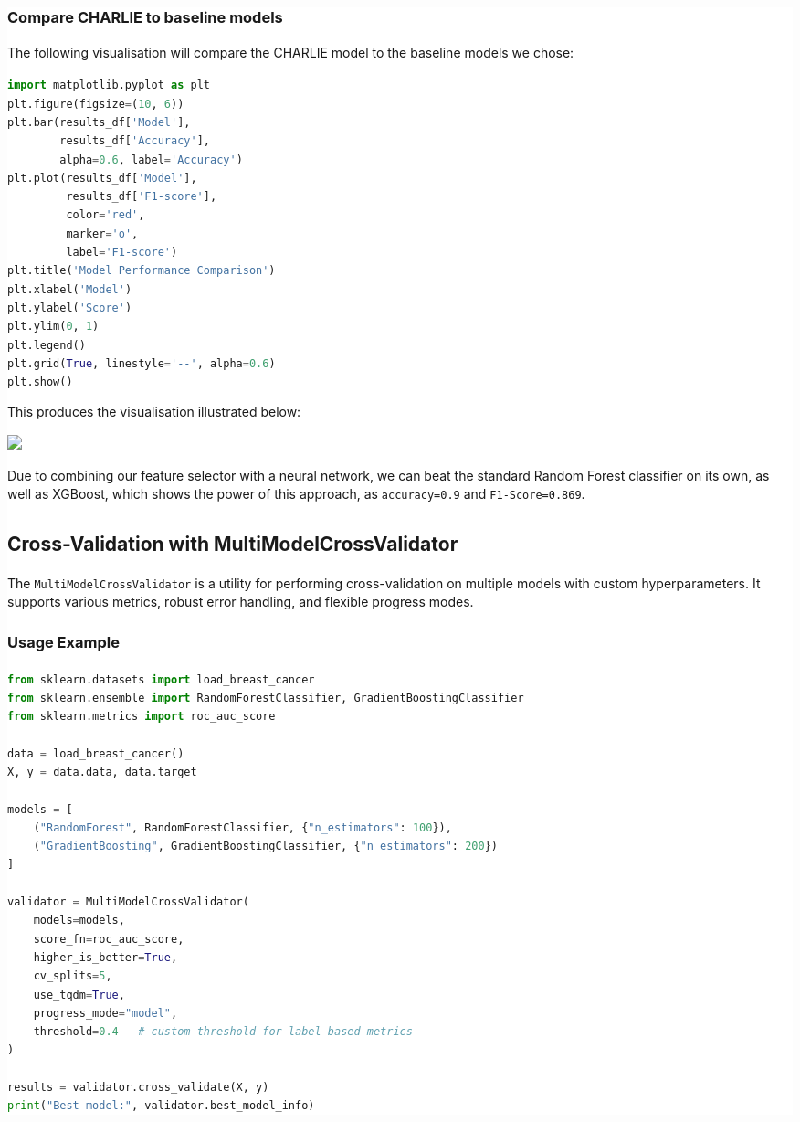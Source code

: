 ### Compare CHARLIE to baseline models

The following visualisation will compare the CHARLIE model to the baseline models we chose:

```python
import matplotlib.pyplot as plt
plt.figure(figsize=(10, 6))
plt.bar(results_df['Model'], 
        results_df['Accuracy'], 
        alpha=0.6, label='Accuracy')
plt.plot(results_df['Model'], 
         results_df['F1-score'], 
         color='red', 
         marker='o', 
         label='F1-score')
plt.title('Model Performance Comparison')
plt.xlabel('Model')
plt.ylabel('Score')
plt.ylim(0, 1)
plt.legend()
plt.grid(True, linestyle='--', alpha=0.6)
plt.show()
```

This produces the visualisation illustrated below:

![](https://github.com/StatsGary/charlie/blob/29edeedc18b0f63bef2c427d982bd0ffdd1691f4/fig/CHARLIE.png)

Due to combining our feature selector with a neural network, we can beat the standard Random Forest classifier on its own, as well as XGBoost, which shows the power of this approach, as `accuracy=0.9` and `F1-Score=0.869`.


## Cross-Validation with MultiModelCrossValidator

The `MultiModelCrossValidator` is a utility for performing cross-validation on multiple models with custom hyperparameters. It supports various metrics, robust error handling, and flexible progress modes.

### Usage Example

```python
from sklearn.datasets import load_breast_cancer
from sklearn.ensemble import RandomForestClassifier, GradientBoostingClassifier
from sklearn.metrics import roc_auc_score

data = load_breast_cancer()
X, y = data.data, data.target

models = [
    ("RandomForest", RandomForestClassifier, {"n_estimators": 100}),
    ("GradientBoosting", GradientBoostingClassifier, {"n_estimators": 200})
]

validator = MultiModelCrossValidator(
    models=models,
    score_fn=roc_auc_score,
    higher_is_better=True,
    cv_splits=5,
    use_tqdm=True,
    progress_mode="model",
    threshold=0.4   # custom threshold for label-based metrics
)

results = validator.cross_validate(X, y)
print("Best model:", validator.best_model_info)
```